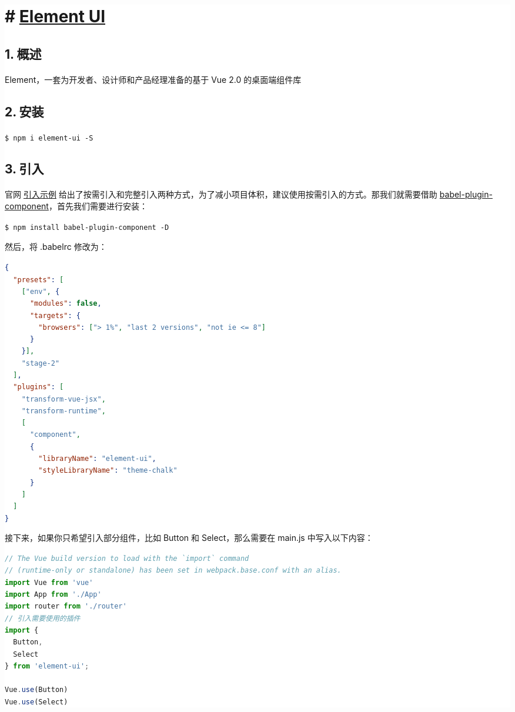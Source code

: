 # # [Element UI](http://element-cn.eleme.io/#/zh-CN)

## 1. 概述

Element，一套为开发者、设计师和产品经理准备的基于 Vue 2.0 的桌面端组件库

## 2. 安装

```shell
$ npm i element-ui -S
```

## 3. 引入

官网 [引入示例](http://element-cn.eleme.io/#/zh-CN/component/quickstart) 给出了按需引入和完整引入两种方式，为了减小项目体积，建议使用按需引入的方式。那我们就需要借助 [babel-plugin-component](https://github.com/QingWei-Li/babel-plugin-component)，首先我们需要进行安装：

```shell
$ npm install babel-plugin-component -D
```

然后，将 .babelrc 修改为：

```json
{
  "presets": [
    ["env", {
      "modules": false,
      "targets": {
        "browsers": ["> 1%", "last 2 versions", "not ie <= 8"]
      }
    }],
    "stage-2"
  ],
  "plugins": [
    "transform-vue-jsx",
    "transform-runtime",
    [
      "component",
      {
        "libraryName": "element-ui",
        "styleLibraryName": "theme-chalk"
      }
    ]
  ]
}
```

接下来，如果你只希望引入部分组件，比如 Button 和 Select，那么需要在 main.js 中写入以下内容：

```js
// The Vue build version to load with the `import` command
// (runtime-only or standalone) has been set in webpack.base.conf with an alias.
import Vue from 'vue'
import App from './App'
import router from './router'
// 引入需要使用的插件
import { 
  Button, 
  Select 
} from 'element-ui';

Vue.use(Button)
Vue.use(Select)
```